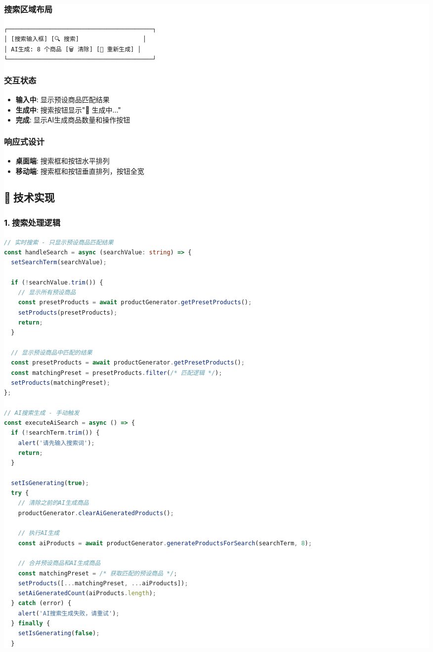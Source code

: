 ### 搜索区域布局
```
┌─────────────────────────────────────────┐
│ [搜索输入框] [🔍 搜索]                  │
│ AI生成: 8 个商品 [🗑️ 清除] [🔄 重新生成] │
└─────────────────────────────────────────┘
```

### 交互状态
- **输入中**: 显示预设商品匹配结果
- **生成中**: 搜索按钮显示"🔄 生成中..."
- **完成**: 显示AI生成商品数量和操作按钮

### 响应式设计
- **桌面端**: 搜索框和按钮水平排列
- **移动端**: 搜索框和按钮垂直排列，按钮全宽

## 🔧 技术实现

### 1. 搜索处理逻辑
```typescript
// 实时搜索 - 只显示预设商品匹配结果
const handleSearch = async (searchValue: string) => {
  setSearchTerm(searchValue);
  
  if (!searchValue.trim()) {
    // 显示所有预设商品
    const presetProducts = await productGenerator.getPresetProducts();
    setProducts(presetProducts);
    return;
  }

  // 显示预设商品中匹配的结果
  const presetProducts = await productGenerator.getPresetProducts();
  const matchingPreset = presetProducts.filter(/* 匹配逻辑 */);
  setProducts(matchingPreset);
};

// AI搜索生成 - 手动触发
const executeAiSearch = async () => {
  if (!searchTerm.trim()) {
    alert('请先输入搜索词');
    return;
  }

  setIsGenerating(true);
  try {
    // 清除之前的AI生成商品
    productGenerator.clearAiGeneratedProducts();
    
    // 执行AI生成
    const aiProducts = await productGenerator.generateProductsForSearch(searchTerm, 8);
    
    // 合并预设商品和AI生成商品
    const matchingPreset = /* 获取匹配的预设商品 */;
    setProducts([...matchingPreset, ...aiProducts]);
    setAiGeneratedCount(aiProducts.length);
  } catch (error) {
    alert('AI搜索生成失败，请重试');
  } finally {
    setIsGenerating(false);
  }
```